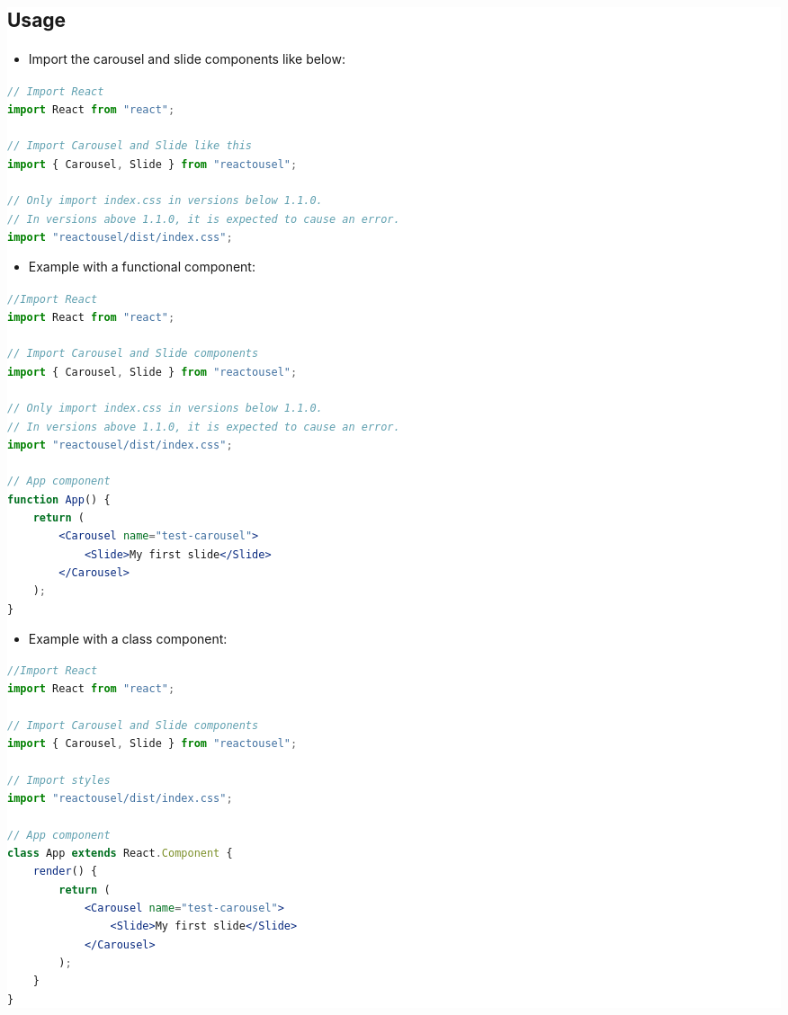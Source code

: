 ## Usage

-   Import the carousel and slide components like below:

```jsx
// Import React
import React from "react";

// Import Carousel and Slide like this
import { Carousel, Slide } from "reactousel";

// Only import index.css in versions below 1.1.0.
// In versions above 1.1.0, it is expected to cause an error.
import "reactousel/dist/index.css";
```

-   Example with a functional component:

```jsx
//Import React
import React from "react";

// Import Carousel and Slide components
import { Carousel, Slide } from "reactousel";

// Only import index.css in versions below 1.1.0.
// In versions above 1.1.0, it is expected to cause an error.
import "reactousel/dist/index.css";

// App component
function App() {
	return (
		<Carousel name="test-carousel">
			<Slide>My first slide</Slide>
		</Carousel>
	);
}
```

-   Example with a class component:

```jsx
//Import React
import React from "react";

// Import Carousel and Slide components
import { Carousel, Slide } from "reactousel";

// Import styles
import "reactousel/dist/index.css";

// App component
class App extends React.Component {
	render() {
		return (
			<Carousel name="test-carousel">
				<Slide>My first slide</Slide>
			</Carousel>
		);
	}
}
```
